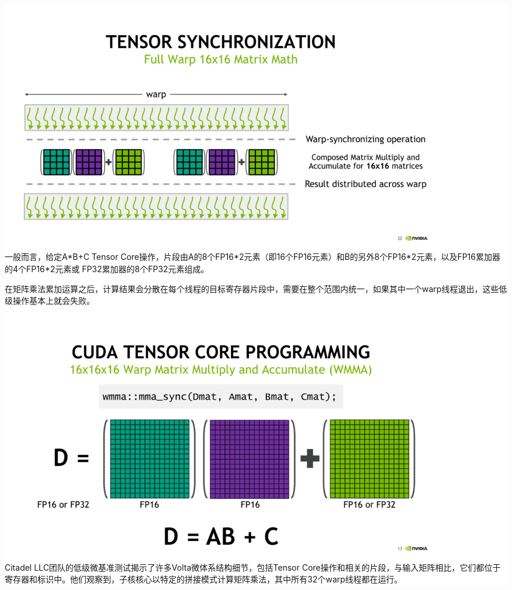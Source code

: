 ![](../imgs/109.png)   
一般而言，给定A\*B+C Tensor Core操作，片段由A的8个FP16\*2元素（即16个FP16元素）和B的另外8个FP16\*2元素，以及FP16累加器的4个FP16\*2元素或 FP32累加器的8个FP32元素组成。

在矩阵乘法累加运算之后，计算结果会分散在每个线程的目标寄存器片段中，需要在整个范围内统一，如果其中一个warp线程退出，这些低级操作基本上就会失败。

![](../imgs/110.png)   
Citadel LLC团队的低级微基准测试揭示了许多Volta微体系结构细节，包括Tensor Core操作和相关的片段，与输入矩阵相比，它们都位于寄存器和标识中。他们观察到，子核核心以特定的拼接模式计算矩阵乘法，其中所有32个warp线程都在运行。